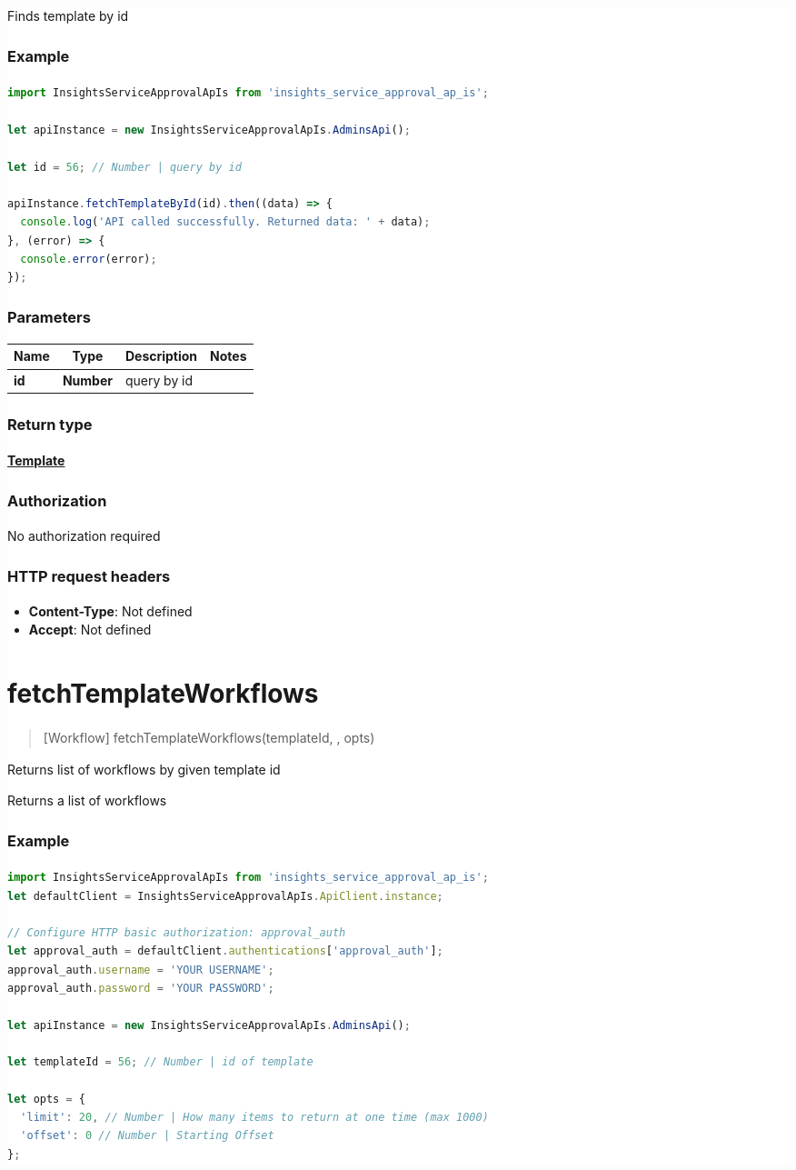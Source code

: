 Finds template by id



### Example
```javascript
import InsightsServiceApprovalApIs from 'insights_service_approval_ap_is';

let apiInstance = new InsightsServiceApprovalApIs.AdminsApi();

let id = 56; // Number | query by id

apiInstance.fetchTemplateById(id).then((data) => {
  console.log('API called successfully. Returned data: ' + data);
}, (error) => {
  console.error(error);
});

```

### Parameters

Name | Type | Description  | Notes
------------- | ------------- | ------------- | -------------
 **id** | **Number**| query by id | 

### Return type

[**Template**](Template.md)

### Authorization

No authorization required

### HTTP request headers

 - **Content-Type**: Not defined
 - **Accept**: Not defined

<a name="fetchTemplateWorkflows"></a>
# **fetchTemplateWorkflows**
> [Workflow] fetchTemplateWorkflows(templateId, , opts)

Returns list of workflows by given template id

Returns a list of workflows

### Example
```javascript
import InsightsServiceApprovalApIs from 'insights_service_approval_ap_is';
let defaultClient = InsightsServiceApprovalApIs.ApiClient.instance;

// Configure HTTP basic authorization: approval_auth
let approval_auth = defaultClient.authentications['approval_auth'];
approval_auth.username = 'YOUR USERNAME';
approval_auth.password = 'YOUR PASSWORD';

let apiInstance = new InsightsServiceApprovalApIs.AdminsApi();

let templateId = 56; // Number | id of template

let opts = { 
  'limit': 20, // Number | How many items to return at one time (max 1000)
  'offset': 0 // Number | Starting Offset
};
```
